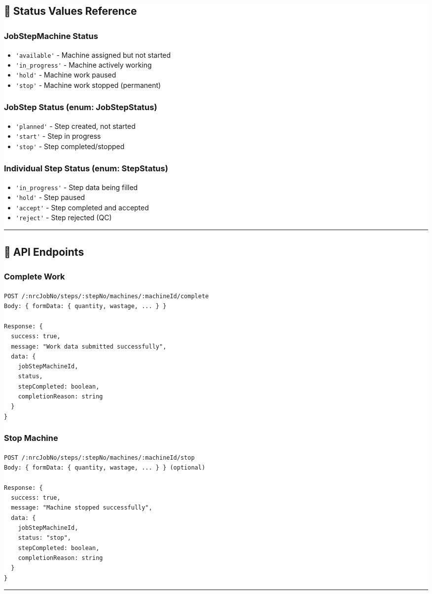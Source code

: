
## 🔐 Status Values Reference

### **JobStepMachine Status**
- `'available'` - Machine assigned but not started
- `'in_progress'` - Machine actively working
- `'hold'` - Machine work paused
- `'stop'` - Machine work stopped (permanent)

### **JobStep Status (enum: JobStepStatus)**
- `'planned'` - Step created, not started
- `'start'` - Step in progress
- `'stop'` - Step completed/stopped

### **Individual Step Status (enum: StepStatus)**
- `'in_progress'` - Step data being filled
- `'hold'` - Step paused
- `'accept'` - Step completed and accepted
- `'reject'` - Step rejected (QC)

---

## 🚀 API Endpoints

### Complete Work
```
POST /:nrcJobNo/steps/:stepNo/machines/:machineId/complete
Body: { formData: { quantity, wastage, ... } }

Response: {
  success: true,
  message: "Work data submitted successfully",
  data: {
    jobStepMachineId,
    status,
    stepCompleted: boolean,
    completionReason: string
  }
}
```

### Stop Machine
```
POST /:nrcJobNo/steps/:stepNo/machines/:machineId/stop
Body: { formData: { quantity, wastage, ... } } (optional)

Response: {
  success: true,
  message: "Machine stopped successfully",
  data: {
    jobStepMachineId,
    status: "stop",
    stepCompleted: boolean,
    completionReason: string
  }
}
```

---